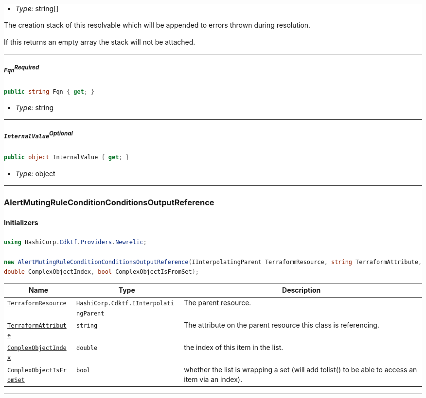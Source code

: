 - *Type:* string[]

The creation stack of this resolvable which will be appended to errors thrown during resolution.

If this returns an empty array the stack will not be attached.

---

##### `Fqn`<sup>Required</sup> <a name="Fqn" id="@cdktf/provider-newrelic.alertMutingRule.AlertMutingRuleConditionConditionsList.property.fqn"></a>

```csharp
public string Fqn { get; }
```

- *Type:* string

---

##### `InternalValue`<sup>Optional</sup> <a name="InternalValue" id="@cdktf/provider-newrelic.alertMutingRule.AlertMutingRuleConditionConditionsList.property.internalValue"></a>

```csharp
public object InternalValue { get; }
```

- *Type:* object

---


### AlertMutingRuleConditionConditionsOutputReference <a name="AlertMutingRuleConditionConditionsOutputReference" id="@cdktf/provider-newrelic.alertMutingRule.AlertMutingRuleConditionConditionsOutputReference"></a>

#### Initializers <a name="Initializers" id="@cdktf/provider-newrelic.alertMutingRule.AlertMutingRuleConditionConditionsOutputReference.Initializer"></a>

```csharp
using HashiCorp.Cdktf.Providers.Newrelic;

new AlertMutingRuleConditionConditionsOutputReference(IInterpolatingParent TerraformResource, string TerraformAttribute, double ComplexObjectIndex, bool ComplexObjectIsFromSet);
```

| **Name** | **Type** | **Description** |
| --- | --- | --- |
| <code><a href="#@cdktf/provider-newrelic.alertMutingRule.AlertMutingRuleConditionConditionsOutputReference.Initializer.parameter.terraformResource">TerraformResource</a></code> | <code>HashiCorp.Cdktf.IInterpolatingParent</code> | The parent resource. |
| <code><a href="#@cdktf/provider-newrelic.alertMutingRule.AlertMutingRuleConditionConditionsOutputReference.Initializer.parameter.terraformAttribute">TerraformAttribute</a></code> | <code>string</code> | The attribute on the parent resource this class is referencing. |
| <code><a href="#@cdktf/provider-newrelic.alertMutingRule.AlertMutingRuleConditionConditionsOutputReference.Initializer.parameter.complexObjectIndex">ComplexObjectIndex</a></code> | <code>double</code> | the index of this item in the list. |
| <code><a href="#@cdktf/provider-newrelic.alertMutingRule.AlertMutingRuleConditionConditionsOutputReference.Initializer.parameter.complexObjectIsFromSet">ComplexObjectIsFromSet</a></code> | <code>bool</code> | whether the list is wrapping a set (will add tolist() to be able to access an item via an index). |

---